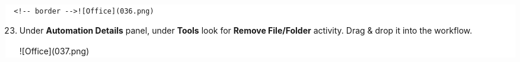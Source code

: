       <!-- border -->![Office](036.png)

23. Under **Automation Details** panel, under **Tools** look for **Remove File/Folder** activity. Drag & drop it into the workflow.

      <!-- border -->![Office](037.png)
